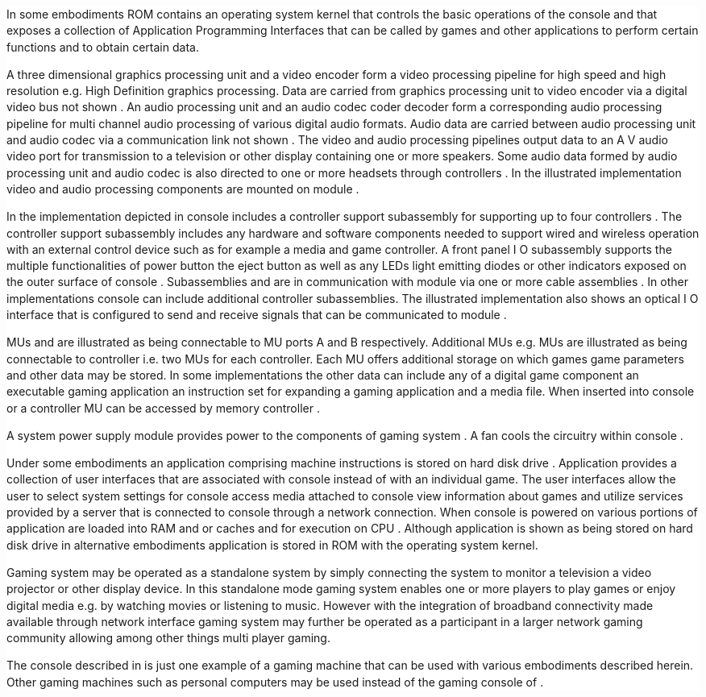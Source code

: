 In some embodiments ROM contains an operating system kernel that controls the basic operations of the console and that exposes a collection of Application Programming Interfaces that can be called by games and other applications to perform certain functions and to obtain certain data.

A three dimensional graphics processing unit and a video encoder form a video processing pipeline for high speed and high resolution e.g. High Definition graphics processing. Data are carried from graphics processing unit to video encoder via a digital video bus not shown . An audio processing unit and an audio codec coder decoder form a corresponding audio processing pipeline for multi channel audio processing of various digital audio formats. Audio data are carried between audio processing unit and audio codec via a communication link not shown . The video and audio processing pipelines output data to an A V audio video port for transmission to a television or other display containing one or more speakers. Some audio data formed by audio processing unit and audio codec is also directed to one or more headsets through controllers . In the illustrated implementation video and audio processing components are mounted on module .

In the implementation depicted in console includes a controller support subassembly for supporting up to four controllers . The controller support subassembly includes any hardware and software components needed to support wired and wireless operation with an external control device such as for example a media and game controller. A front panel I O subassembly supports the multiple functionalities of power button the eject button as well as any LEDs light emitting diodes or other indicators exposed on the outer surface of console . Subassemblies and are in communication with module via one or more cable assemblies . In other implementations console can include additional controller subassemblies. The illustrated implementation also shows an optical I O interface that is configured to send and receive signals that can be communicated to module .

MUs and are illustrated as being connectable to MU ports A and B respectively. Additional MUs e.g. MUs are illustrated as being connectable to controller i.e. two MUs for each controller. Each MU offers additional storage on which games game parameters and other data may be stored. In some implementations the other data can include any of a digital game component an executable gaming application an instruction set for expanding a gaming application and a media file. When inserted into console or a controller MU can be accessed by memory controller .

A system power supply module provides power to the components of gaming system . A fan cools the circuitry within console .

Under some embodiments an application comprising machine instructions is stored on hard disk drive . Application provides a collection of user interfaces that are associated with console instead of with an individual game. The user interfaces allow the user to select system settings for console access media attached to console view information about games and utilize services provided by a server that is connected to console through a network connection. When console is powered on various portions of application are loaded into RAM and or caches and for execution on CPU . Although application is shown as being stored on hard disk drive in alternative embodiments application is stored in ROM with the operating system kernel.

Gaming system may be operated as a standalone system by simply connecting the system to monitor a television a video projector or other display device. In this standalone mode gaming system enables one or more players to play games or enjoy digital media e.g. by watching movies or listening to music. However with the integration of broadband connectivity made available through network interface gaming system may further be operated as a participant in a larger network gaming community allowing among other things multi player gaming.

The console described in is just one example of a gaming machine that can be used with various embodiments described herein. Other gaming machines such as personal computers may be used instead of the gaming console of .

